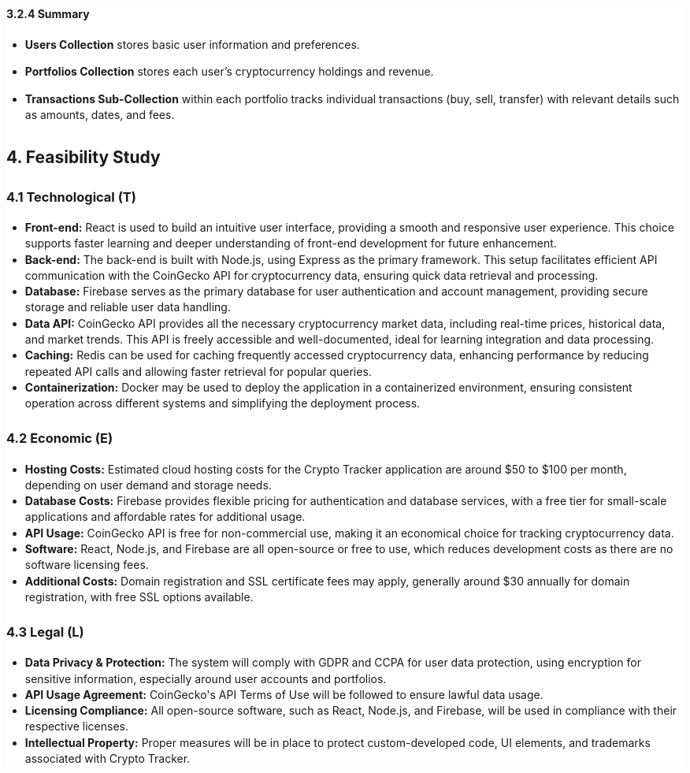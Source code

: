 


#### 3.2.4 Summary

- **Users Collection** stores basic user information and preferences.

- **Portfolios Collection** stores each user’s cryptocurrency holdings and revenue.

- **Transactions Sub-Collection** within each portfolio tracks individual transactions (buy, sell, transfer) with relevant details such as amounts, dates, and fees.

  

## 4. Feasibility Study

### 4.1 Technological (T)

- **Front-end:** React is used to build an intuitive user interface, providing a smooth and responsive user experience. This choice supports faster learning and deeper understanding of front-end development for future enhancement.
- **Back-end:** The back-end is built with Node.js, using Express as the primary framework. This setup facilitates efficient API communication with the CoinGecko API for cryptocurrency data, ensuring quick data retrieval and processing.
- **Database:** Firebase serves as the primary database for user authentication and account management, providing secure storage and reliable user data handling.
- **Data API:** CoinGecko API provides all the necessary cryptocurrency market data, including real-time prices, historical data, and market trends. This API is freely accessible and well-documented, ideal for learning integration and data processing.
- **Caching:** Redis can be used for caching frequently accessed cryptocurrency data, enhancing performance by reducing repeated API calls and allowing faster retrieval for popular queries.
- **Containerization:** Docker may be used to deploy the application in a containerized environment, ensuring consistent operation across different systems and simplifying the deployment process.

### 4.2 Economic (E)

- **Hosting Costs:** Estimated cloud hosting costs for the Crypto Tracker application are around $50 to $100 per month, depending on user demand and storage needs.
- **Database Costs:** Firebase provides flexible pricing for authentication and database services, with a free tier for small-scale applications and affordable rates for additional usage.
- **API Usage:** CoinGecko API is free for non-commercial use, making it an economical choice for tracking cryptocurrency data.
- **Software:** React, Node.js, and Firebase are all open-source or free to use, which reduces development costs as there are no software licensing fees.
- **Additional Costs:** Domain registration and SSL certificate fees may apply, generally around $30 annually for domain registration, with free SSL options available.

### 4.3 Legal (L)

- **Data Privacy & Protection:** The system will comply with GDPR and CCPA for user data protection, using encryption for sensitive information, especially around user accounts and portfolios.
- **API Usage Agreement:** CoinGecko's API Terms of Use will be followed to ensure lawful data usage.
- **Licensing Compliance:** All open-source software, such as React, Node.js, and Firebase, will be used in compliance with their respective licenses.
- **Intellectual Property:** Proper measures will be in place to protect custom-developed code, UI elements, and trademarks associated with Crypto Tracker.
